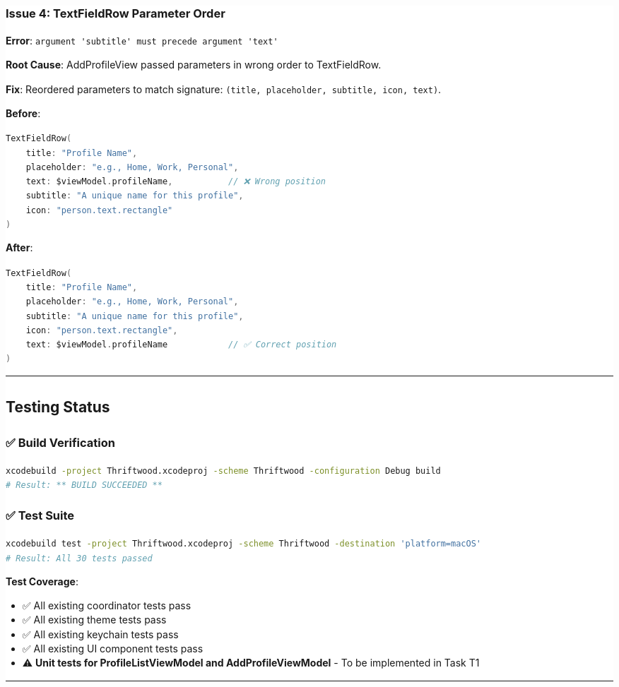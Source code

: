
### Issue 4: TextFieldRow Parameter Order
**Error**: `argument 'subtitle' must precede argument 'text'`

**Root Cause**: AddProfileView passed parameters in wrong order to TextFieldRow.

**Fix**: Reordered parameters to match signature: `(title, placeholder, subtitle, icon, text)`.

**Before**:
```swift
TextFieldRow(
    title: "Profile Name",
    placeholder: "e.g., Home, Work, Personal",
    text: $viewModel.profileName,           // ❌ Wrong position
    subtitle: "A unique name for this profile",
    icon: "person.text.rectangle"
)
```

**After**:
```swift
TextFieldRow(
    title: "Profile Name",
    placeholder: "e.g., Home, Work, Personal",
    subtitle: "A unique name for this profile",
    icon: "person.text.rectangle",
    text: $viewModel.profileName            // ✅ Correct position
)
```

---

## Testing Status

### ✅ Build Verification
```bash
xcodebuild -project Thriftwood.xcodeproj -scheme Thriftwood -configuration Debug build
# Result: ** BUILD SUCCEEDED **
```

### ✅ Test Suite
```bash
xcodebuild test -project Thriftwood.xcodeproj -scheme Thriftwood -destination 'platform=macOS'
# Result: All 30 tests passed
```

**Test Coverage**:
- ✅ All existing coordinator tests pass
- ✅ All existing theme tests pass
- ✅ All existing keychain tests pass
- ✅ All existing UI component tests pass
- ⚠️ **Unit tests for ProfileListViewModel and AddProfileViewModel** - To be implemented in Task T1

---
